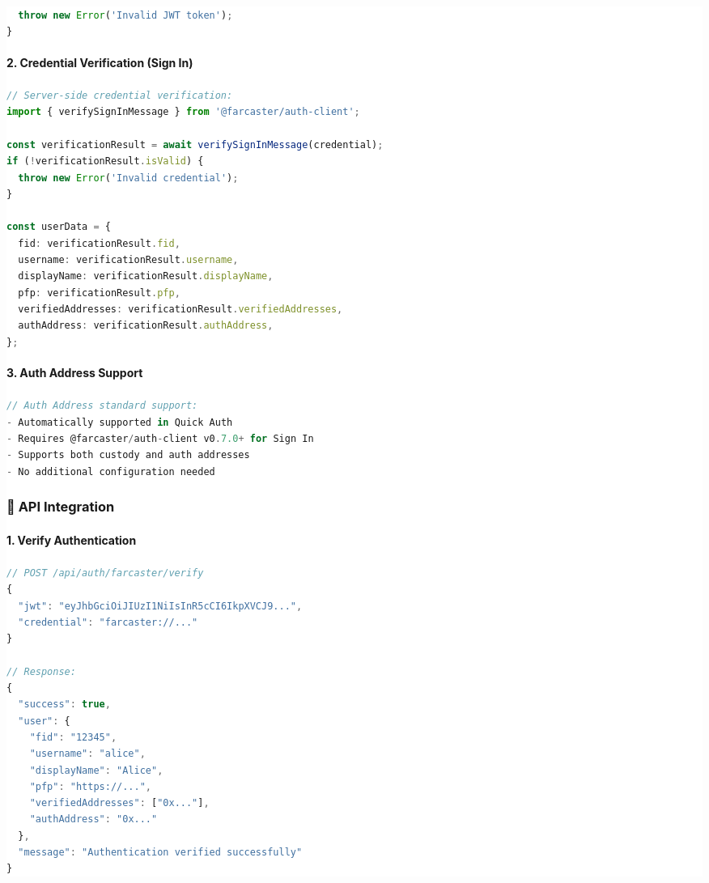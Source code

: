 ```typescript
  throw new Error('Invalid JWT token');
}
```

#### **2. Credential Verification (Sign In)**
```typescript
// Server-side credential verification:
import { verifySignInMessage } from '@farcaster/auth-client';

const verificationResult = await verifySignInMessage(credential);
if (!verificationResult.isValid) {
  throw new Error('Invalid credential');
}

const userData = {
  fid: verificationResult.fid,
  username: verificationResult.username,
  displayName: verificationResult.displayName,
  pfp: verificationResult.pfp,
  verifiedAddresses: verificationResult.verifiedAddresses,
  authAddress: verificationResult.authAddress,
};
```

#### **3. Auth Address Support**
```typescript
// Auth Address standard support:
- Automatically supported in Quick Auth
- Requires @farcaster/auth-client v0.7.0+ for Sign In
- Supports both custody and auth addresses
- No additional configuration needed
```

### 🔌 **API Integration**

#### **1. Verify Authentication**
```typescript
// POST /api/auth/farcaster/verify
{
  "jwt": "eyJhbGciOiJIUzI1NiIsInR5cCI6IkpXVCJ9...",
  "credential": "farcaster://..."
}

// Response:
{
  "success": true,
  "user": {
    "fid": "12345",
    "username": "alice",
    "displayName": "Alice",
    "pfp": "https://...",
    "verifiedAddresses": ["0x..."],
    "authAddress": "0x..."
  },
  "message": "Authentication verified successfully"
}
```
